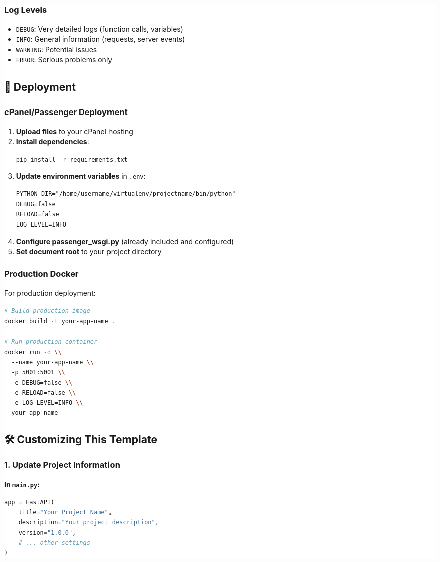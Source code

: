 ### Log Levels
- `DEBUG`: Very detailed logs (function calls, variables)
- `INFO`: General information (requests, server events)
- `WARNING`: Potential issues
- `ERROR`: Serious problems only

## 🚢 Deployment

### cPanel/Passenger Deployment

1. **Upload files** to your cPanel hosting
2. **Install dependencies**:
   ```bash
   pip install -r requirements.txt
   ```
3. **Update environment variables** in `.env`:
   ```env
   PYTHON_DIR="/home/username/virtualenv/projectname/bin/python"
   DEBUG=false
   RELOAD=false
   LOG_LEVEL=INFO
   ```
4. **Configure passenger_wsgi.py** (already included and configured)
5. **Set document root** to your project directory

### Production Docker

For production deployment:

```bash
# Build production image
docker build -t your-app-name .

# Run production container
docker run -d \\
  --name your-app-name \\
  -p 5001:5001 \\
  -e DEBUG=false \\
  -e RELOAD=false \\
  -e LOG_LEVEL=INFO \\
  your-app-name
```

## 🛠️ Customizing This Template

### 1. Update Project Information

**In `main.py`:**
```python
app = FastAPI(
    title="Your Project Name",
    description="Your project description",
    version="1.0.0",
    # ... other settings
)
```
